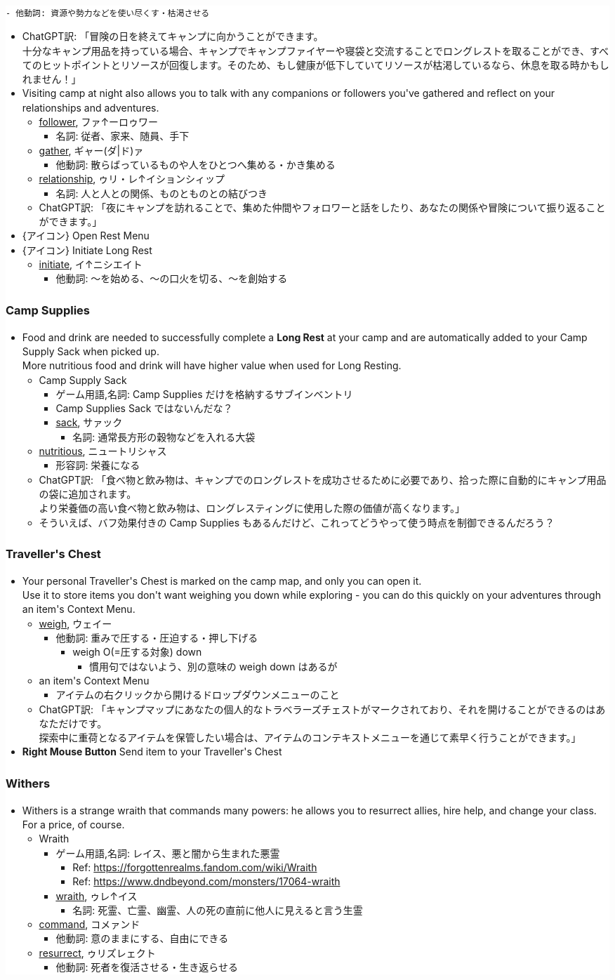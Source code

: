     - 他動詞: 資源や勢力などを使い尽くす・枯渇させる
  - ChatGPT訳: 「冒険の日を終えてキャンプに向かうことができます。  
    十分なキャンプ用品を持っている場合、キャンプでキャンプファイヤーや寝袋と交流することでロングレストを取ることができ、すべてのヒットポイントとリソースが回復します。そのため、もし健康が低下していてリソースが枯渇しているなら、休息を取る時かもしれません！」
- Visiting camp at night also allows you to talk with any companions or followers you've gathered and reflect on your relationships and adventures.
  - [follower](https://ejje.weblio.jp/content/follower), ファ↑ーロゥワー
    - 名詞: 従者、家来、随員、手下
  - [gather](https://ejje.weblio.jp/content/gather), ギャー(ダ|ド)ァ
    - 他動詞: 散らばっているものや人をひとつへ集める・かき集める
  - [relationship](https://ejje.weblio.jp/content/relationship), ゥリ・レ↑イションシィップ
    - 名詞: 人と人との関係、ものとものとの結びつき
  - ChatGPT訳: 「夜にキャンプを訪れることで、集めた仲間やフォロワーと話をしたり、あなたの関係や冒険について振り返ることができます。」
- {アイコン} Open Rest Menu
- {アイコン} Initiate Long Rest
  - [initiate](https://ejje.weblio.jp/content/initiate), イ↑ニシエイト
    - 他動詞: 〜を始める、〜の口火を切る、〜を創始する

### Camp Supplies

- Food and drink are needed to successfully complete a **Long Rest** at your camp and are automatically added to your Camp Supply Sack when picked up.  
  More nutritious food and drink will have higher value when used for Long Resting.
  - Camp Supply Sack
    - ゲーム用語,名詞: Camp Supplies だけを格納するサブインベントリ
    - Camp Supplies Sack ではないんだな？
    - [sack](https://ejje.weblio.jp/content/sack), サァック
      - 名詞: 通常長方形の穀物などを入れる大袋
  - [nutritious](https://ejje.weblio.jp/content/nutritious), ニュートリシャス
    - 形容詞: 栄養になる
  - ChatGPT訳: 「食べ物と飲み物は、キャンプでのロングレストを成功させるために必要であり、拾った際に自動的にキャンプ用品の袋に追加されます。  
    より栄養価の高い食べ物と飲み物は、ロングレスティングに使用した際の価値が高くなります。」
  - そういえば、バフ効果付きの Camp Supplies もあるんだけど、これってどうやって使う時点を制御できるんだろう？

### Traveller's Chest

- Your personal Traveller's Chest is marked on the camp map, and only you can open it.  
  Use it to store items you don't want weighing you down while exploring - you can do this quickly on your adventures through an item's Context Menu.
  - [weigh](https://ejje.weblio.jp/content/weigh), ウェイー
    - 他動詞: 重みで圧する・圧迫する・押し下げる
      - weigh O(=圧する対象) down
        - 慣用句ではないよう、別の意味の weigh down はあるが
  - an item's Context Menu
    - アイテムの右クリックから開けるドロップダウンメニューのこと
  - ChatGPT訳: 「キャンプマップにあなたの個人的なトラベラーズチェストがマークされており、それを開けることができるのはあなただけです。  
    探索中に重荷となるアイテムを保管したい場合は、アイテムのコンテキストメニューを通じて素早く行うことができます。」
- **Right Mouse Button** Send item to your Traveller's Chest

### Withers

- Withers is a strange wraith that commands many powers: he allows you to resurrect allies, hire help, and change your class.  
  For a price, of course.
  - Wraith
    - ゲーム用語,名詞: レイス、悪と闇から生まれた悪霊
      - Ref: https://forgottenrealms.fandom.com/wiki/Wraith
      - Ref: https://www.dndbeyond.com/monsters/17064-wraith
    - [wraith](https://ejje.weblio.jp/content/wraith), ゥレ↑イス
      - 名詞: 死霊、亡霊、幽霊、人の死の直前に他人に見えると言う生霊
  - [command](https://ejje.weblio.jp/content/command), コメァンド
    - 他動詞: 意のままにする、自由にできる
  - [resurrect](https://ejje.weblio.jp/content/resurrect), ゥリズレェクト
    - 他動詞: 死者を復活させる・生き返らせる
